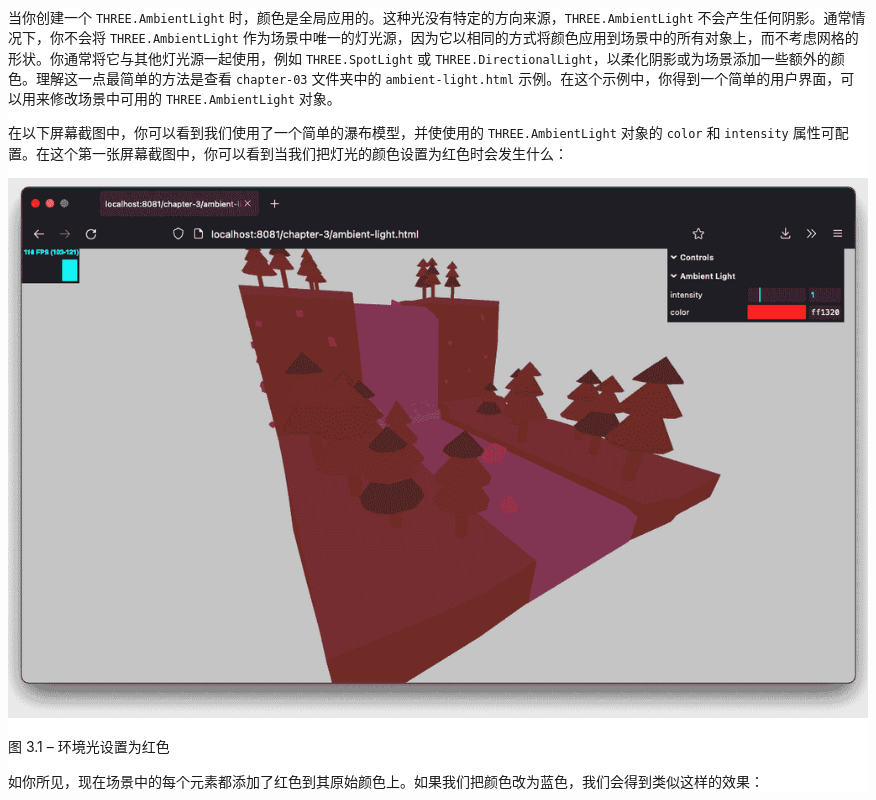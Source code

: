 当你创建一个 `THREE.AmbientLight` 时，颜色是全局应用的。这种光没有特定的方向来源，`THREE.AmbientLight` 不会产生任何阴影。通常情况下，你不会将 `THREE.AmbientLight` 作为场景中唯一的灯光源，因为它以相同的方式将颜色应用到场景中的所有对象上，而不考虑网格的形状。你通常将它与其他灯光源一起使用，例如 `THREE.SpotLight` 或 `THREE.DirectionalLight`，以柔化阴影或为场景添加一些额外的颜色。理解这一点最简单的方法是查看 `chapter-03` 文件夹中的 `ambient-light.html` 示例。在这个示例中，你得到一个简单的用户界面，可以用来修改场景中可用的 `THREE.AmbientLight` 对象。

在以下屏幕截图中，你可以看到我们使用了一个简单的瀑布模型，并使使用的 `THREE.AmbientLight` 对象的 `color` 和 `intensity` 属性可配置。在这个第一张屏幕截图中，你可以看到当我们把灯光的颜色设置为红色时会发生什么：

![图 3.1 – 环境光设置为红色](img/Figure_3.1_B18726.jpg)

图 3.1 – 环境光设置为红色

如你所见，现在场景中的每个元素都添加了红色到其原始颜色上。如果我们把颜色改为蓝色，我们会得到类似这样的效果：

